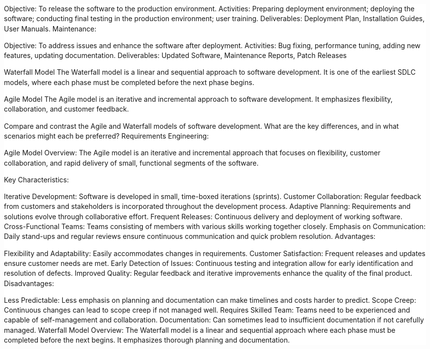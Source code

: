 Objective: To release the software to the production environment.
Activities: Preparing deployment environment; deploying the software; conducting final testing in the production environment; user training.
Deliverables: Deployment Plan, Installation Guides, User Manuals.
Maintenance:

Objective: To address issues and enhance the software after deployment.
Activities: Bug fixing, performance tuning, adding new features, updating documentation.
Deliverables: Updated Software, Maintenance Reports, Patch Releases

Waterfall Model
The Waterfall model is a linear and sequential approach to software development. It is one of the earliest SDLC models, where each phase must be completed before the next phase begins.

Agile Model
The Agile model is an iterative and incremental approach to software development. It emphasizes flexibility, collaboration, and customer feedback.

Compare and contrast the Agile and Waterfall models of software development. What are the key differences, and in what scenarios might each be preferred?
Requirements Engineering:

Agile Model
Overview: The Agile model is an iterative and incremental approach that focuses on flexibility, customer collaboration, and rapid delivery of small, functional segments of the software.

Key Characteristics:

Iterative Development: Software is developed in small, time-boxed iterations (sprints).
Customer Collaboration: Regular feedback from customers and stakeholders is incorporated throughout the development process.
Adaptive Planning: Requirements and solutions evolve through collaborative effort.
Frequent Releases: Continuous delivery and deployment of working software.
Cross-Functional Teams: Teams consisting of members with various skills working together closely.
Emphasis on Communication: Daily stand-ups and regular reviews ensure continuous communication and quick problem resolution.
Advantages:

Flexibility and Adaptability: Easily accommodates changes in requirements.
Customer Satisfaction: Frequent releases and updates ensure customer needs are met.
Early Detection of Issues: Continuous testing and integration allow for early identification and resolution of defects.
Improved Quality: Regular feedback and iterative improvements enhance the quality of the final product.
Disadvantages:

Less Predictable: Less emphasis on planning and documentation can make timelines and costs harder to predict.
Scope Creep: Continuous changes can lead to scope creep if not managed well.
Requires Skilled Team: Teams need to be experienced and capable of self-management and collaboration.
Documentation: Can sometimes lead to insufficient documentation if not carefully managed.
Waterfall Model
Overview: The Waterfall model is a linear and sequential approach where each phase must be completed before the next begins. It emphasizes thorough planning and documentation.
